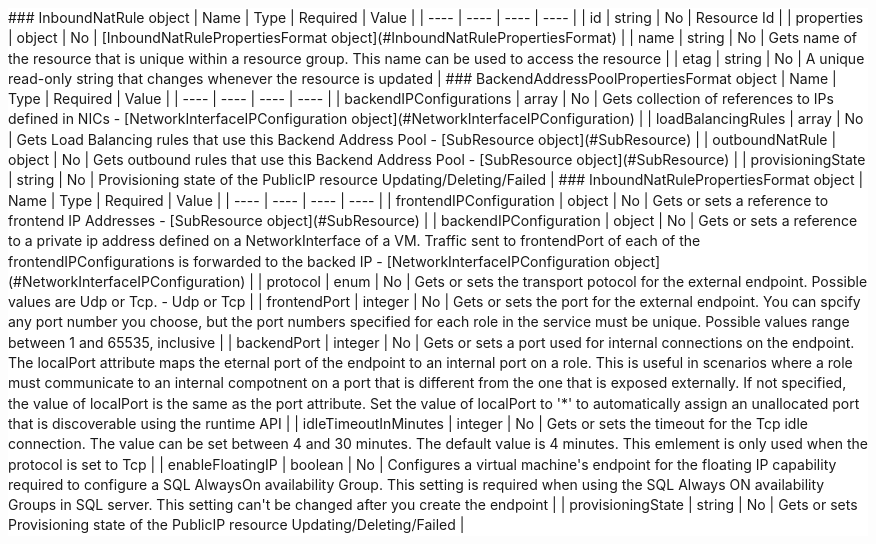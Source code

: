 
<a id="InboundNatRule" />
### InboundNatRule object
|  Name | Type | Required | Value |
|  ---- | ---- | ---- | ---- |
|  id | string | No | Resource Id |
|  properties | object | No | [InboundNatRulePropertiesFormat object](#InboundNatRulePropertiesFormat) |
|  name | string | No | Gets name of the resource that is unique within a resource group. This name can be used to access the resource |
|  etag | string | No | A unique read-only string that changes whenever the resource is updated |


<a id="BackendAddressPoolPropertiesFormat" />
### BackendAddressPoolPropertiesFormat object
|  Name | Type | Required | Value |
|  ---- | ---- | ---- | ---- |
|  backendIPConfigurations | array | No | Gets collection of references to IPs defined in NICs - [NetworkInterfaceIPConfiguration object](#NetworkInterfaceIPConfiguration) |
|  loadBalancingRules | array | No | Gets Load Balancing rules that use this Backend Address Pool - [SubResource object](#SubResource) |
|  outboundNatRule | object | No | Gets outbound rules that use this Backend Address Pool - [SubResource object](#SubResource) |
|  provisioningState | string | No | Provisioning state of the PublicIP resource Updating/Deleting/Failed |


<a id="InboundNatRulePropertiesFormat" />
### InboundNatRulePropertiesFormat object
|  Name | Type | Required | Value |
|  ---- | ---- | ---- | ---- |
|  frontendIPConfiguration | object | No | Gets or sets a reference to frontend IP Addresses - [SubResource object](#SubResource) |
|  backendIPConfiguration | object | No | Gets or sets a reference to a private ip address defined on a NetworkInterface of a VM. Traffic sent to frontendPort of each of the frontendIPConfigurations is forwarded to the backed IP - [NetworkInterfaceIPConfiguration object](#NetworkInterfaceIPConfiguration) |
|  protocol | enum | No | Gets or sets the transport potocol for the external endpoint. Possible values are Udp or Tcp. - Udp or Tcp |
|  frontendPort | integer | No | Gets or sets the port for the external endpoint. You can spcify any port number you choose, but the port numbers specified for each role in the service must be unique. Possible values range between 1 and 65535, inclusive |
|  backendPort | integer | No | Gets or sets a port used for internal connections on the endpoint. The localPort attribute maps the eternal port of the endpoint to an internal port on a role. This is useful in scenarios where a role must communicate to an internal compotnent on a port that is different from the one that is exposed externally. If not specified, the value of localPort is the same as the port attribute. Set the value of localPort to '*' to automatically assign an unallocated port that is discoverable using the runtime API |
|  idleTimeoutInMinutes | integer | No | Gets or sets the timeout for the Tcp idle connection. The value can be set between 4 and 30 minutes. The default value is 4 minutes. This emlement is only used when the protocol is set to Tcp |
|  enableFloatingIP | boolean | No | Configures a virtual machine's endpoint for the floating IP capability required to configure a SQL AlwaysOn availability Group. This setting is required when using the SQL Always ON availability Groups in SQL server. This setting can't be changed after you create the endpoint |
|  provisioningState | string | No | Gets or sets Provisioning state of the PublicIP resource Updating/Deleting/Failed |

